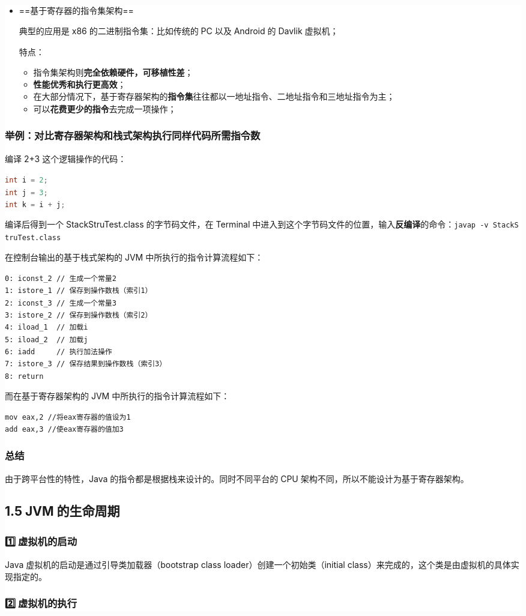* ==基于寄存器的指令集架构==

  典型的应用是 x86 的二进制指令集：比如传统的 PC 以及 Android 的 Davlik 虚拟机；

  特点：

  * 指令集架构则**完全依赖硬件，可移植性差**；
  * **性能优秀和执行更高效**；
  * 在大部分情况下，基于寄存器架构的**指令集**往往都以一地址指令、二地址指令和三地址指令为主；
  * 可以**花费更少的指令**去完成一项操作；

### 举例：对比寄存器架构和栈式架构执行同样代码所需指令数

编译 2+3 这个逻辑操作的代码：

```java
int i = 2;
int j = 3;
int k = i + j;
```

编译后得到一个 StackStruTest.class 的字节码文件，在 Terminal 中进入到这个字节码文件的位置，输入**反编译**的命令：`javap -v StackStruTest.class`

在控制台输出的基于栈式架构的 JVM 中所执行的指令计算流程如下：

```
0: iconst_2	// 生成一个常量2
1: istore_1	// 保存到操作数栈（索引1）
2: iconst_3	// 生成一个常量3
3: istore_2	// 保存到操作数栈（索引2）
4: iload_1	// 加载i
5: iload_2	// 加载j
6: iadd		// 执行加法操作
7: istore_3	// 保存结果到操作数栈（索引3）
8: return
```

而在基于寄存器架构的 JVM 中所执行的指令计算流程如下：

```
mov eax,2 //将eax寄存器的值设为1
add eax,3 //使eax寄存器的值加3
```

### 总结

由于跨平台性的特性，Java 的指令都是根据栈来设计的。同时不同平台的 CPU 架构不同，所以不能设计为基于寄存器架构。

## 1.5 JVM 的生命周期

### 1️⃣ 虚拟机的启动

Java 虚拟机的启动是通过引导类加载器（bootstrap class loader）创建一个初始类（initial class）来完成的，这个类是由虚拟机的具体实现指定的。

### 2️⃣ 虚拟机的执行
